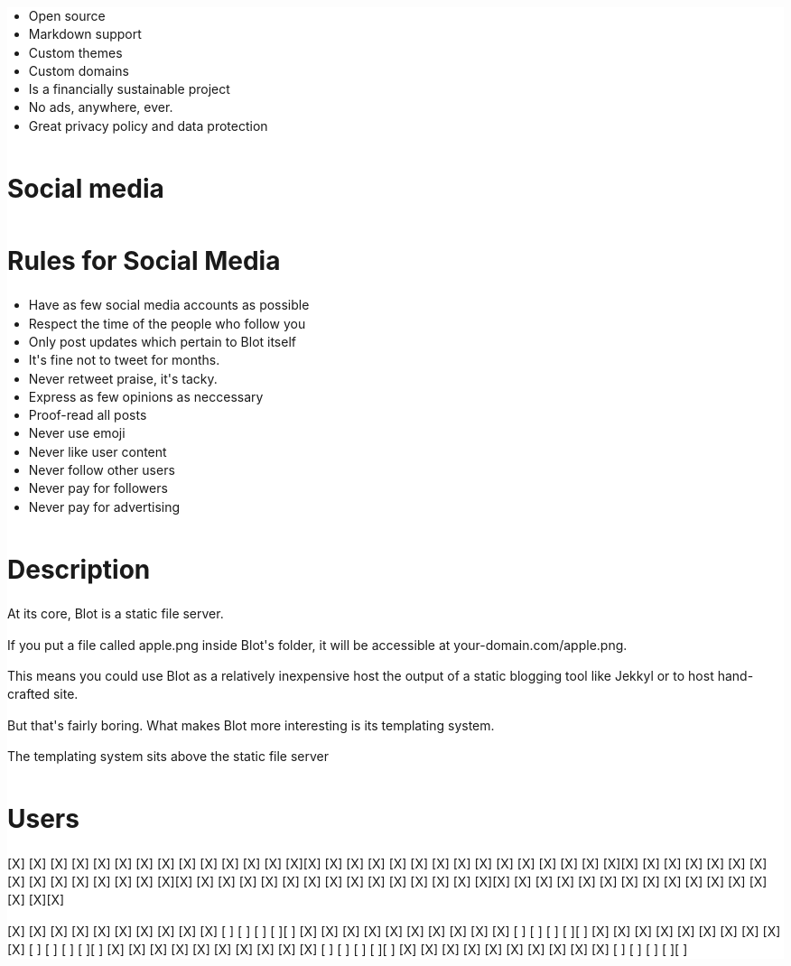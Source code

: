 - Open source
- Markdown support
- Custom themes
- Custom domains
- Is a financially sustainable project
- No ads, anywhere, ever.
- Great privacy policy and data protection

# Social media

# Rules for Social Media

- Have as few social media accounts as possible
- Respect the time of the people who follow you
- Only post updates which pertain to Blot itself
- It's fine not to tweet for months.
- Never retweet praise, it's tacky.
- Express as few opinions as neccessary
- Proof-read all posts
- Never use emoji
- Never like user content
- Never follow other users
- Never pay for followers
- Never pay for advertising

# Description

At its core, Blot is a static file server.

If you put a file called apple.png inside Blot's folder, it will be accessible at your-domain.com/apple.png.

This means you could use Blot as a relatively inexpensive host the output of a static blogging tool like Jekkyl or to host hand-crafted site.

But that's fairly boring. What makes Blot more interesting is its templating system.

The templating system sits above the static file server

# Users

[X] [X] [X] [X] [X]    [X] [X] [X] [X] [X]    [X] [X] [X] [X][X]
[X] [X] [X] [X] [X]    [X] [X] [X] [X] [X]    [X] [X] [X] [X][X]
[X] [X] [X] [X] [X]    [X] [X] [X] [X] [X]    [X] [X] [X] [X][X]
[X] [X] [X] [X] [X]    [X] [X] [X] [X] [X]    [X] [X] [X] [X][X]
[X] [X] [X] [X] [X]    [X] [X] [X] [X] [X]    [X] [X] [X] [X][X]

[X] [X] [X] [X] [X]    [X] [X] [X] [X] [X]    [ ] [ ] [ ] [ ][ ]
[X] [X] [X] [X] [X]    [X] [X] [X] [X] [X]    [ ] [ ] [ ] [ ][ ]
[X] [X] [X] [X] [X]    [X] [X] [X] [X] [X]    [ ] [ ] [ ] [ ][ ]
[X] [X] [X] [X] [X]    [X] [X] [X] [X] [X]    [ ] [ ] [ ] [ ][ ]
[X] [X] [X] [X] [X]    [X] [X] [X] [X] [X]    [ ] [ ] [ ] [ ][ ]
